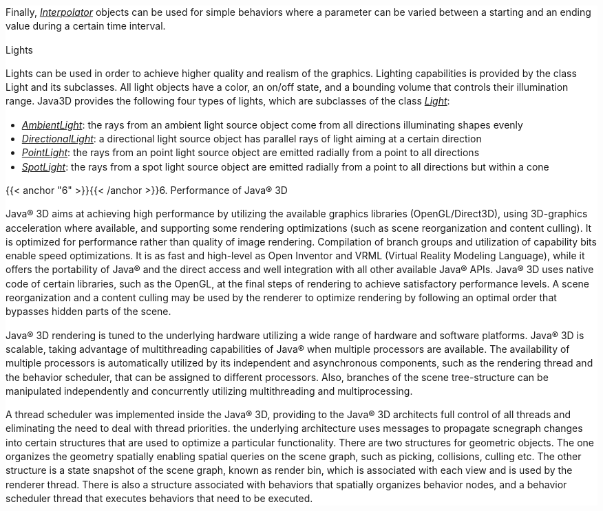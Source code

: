 Finally, [*Interpolator*](http://java.sun.com/products/java-media/3D/forDevelopers/J3D_1_2_API/j3dapi/javax/media/j3d/Interpolator.html) objects can be used for simple behaviors where a parameter can be varied between a starting and an ending value during a certain time interval.

Lights

Lights can be used in order to achieve higher quality and realism of the graphics. Lighting capabilities is provided by the class Light and its subclasses. All light objects have a color, an on/off state, and a bounding volume that controls their illumination range. Java3D provides the following four types of lights, which are subclasses of the class [*Light*](http://java.sun.com/products/java-media/3D/forDevelopers/J3D_1_2_API/j3dapi/javax/media/j3d/Light.html):

- [*AmbientLight*](http://java.sun.com/products/java-media/3D/forDevelopers/J3D_1_2_API/j3dapi/javax/media/j3d/AmbientLight.html): the rays from an ambient light source object come from all directions illuminating shapes evenly
- [*DirectionalLight*](http://java.sun.com/products/java-media/3D/forDevelopers/J3D_1_2_API/j3dapi/javax/media/j3d/DirectionalLight.html): a directional light source object has parallel rays of light aiming at a certain direction
- [*PointLight*](http://java.sun.com/products/java-media/3D/forDevelopers/J3D_1_2_API/j3dapi/javax/media/j3d/PointLight.html): the rays from an point light source object are emitted radially from a point to all directions
- [*SpotLight*](http://java.sun.com/products/java-media/3D/forDevelopers/J3D_1_2_API/j3dapi/javax/media/j3d/SpotLight.html): the rays from a spot light source object are emitted radially from a point to all directions but within a cone

{{\< anchor "6" >}}{{\< /anchor >}}6. Performance of Java® 3D

Java® 3D aims at achieving high performance by utilizing the available graphics libraries (OpenGL/Direct3D), using 3D-graphics acceleration where available, and supporting some rendering optimizations (such as scene reorganization and content culling). It is optimized for performance rather than quality of image rendering. Compilation of branch groups and utilization of capability bits enable speed optimizations. It is as fast and high-level as Open Inventor and VRML (Virtual Reality Modeling Language), while it offers the portability of Java® and the direct access and well integration with all other available Java® APIs. Java® 3D uses native code of certain libraries, such as the OpenGL, at the final steps of rendering to achieve satisfactory performance levels. A scene reorganization and a content culling may be used by the renderer to optimize rendering by following an optimal order that bypasses hidden parts of the scene.

Java® 3D rendering is tuned to the underlying hardware utilizing a wide range of hardware and software platforms. Java® 3D is scalable, taking advantage of multithreading capabilities of Java® when multiple processors are available. The availability of multiple processors is automatically utilized by its independent and asynchronous components, such as the rendering thread and the behavior scheduler, that can be assigned to different processors. Also, branches of the scene tree-structure can be manipulated independently and concurrently utilizing multithreading and multiprocessing.

A thread scheduler was implemented inside the Java® 3D, providing to the Java® 3D architects full control of all threads and eliminating the need to deal with thread priorities. the underlying architecture uses messages to propagate scnegraph changes into certain structures that are used to optimize a particular functionality. There are two structures for geometric objects. The one organizes the geometry spatially enabling spatial queries on the scene graph, such as picking, collisions, culling etc. The other structure is a state snapshot of the scene graph, known as render bin, which is associated with each view and is used by the renderer thread. There is also a structure associated with behaviors that spatially organizes behavior nodes, and a behavior scheduler thread that executes behaviors that need to be executed.
